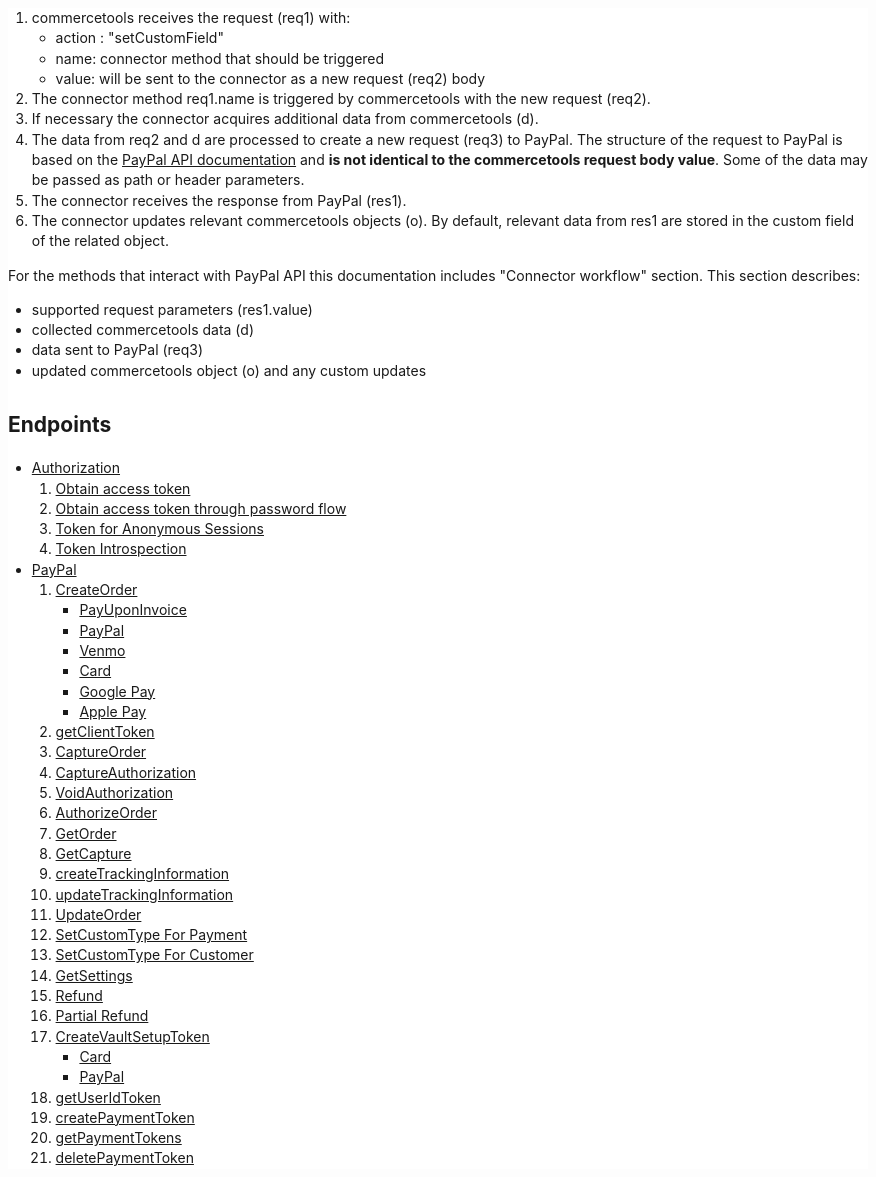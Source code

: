 1. commercetools receives the request (req1) with:
   - action : "setCustomField" 
   - name: connector method that should be triggered
   - value: will be sent to the connector as a new request (req2) body
2. The connector method req1.name is triggered by commercetools with the new request (req2).
3. If necessary the connector acquires additional data from commercetools (d).
4. The data from req2 and d are processed to create a new request (req3) to PayPal. The structure of the request to PayPal is based on the [PayPal API documentation](https://developer.paypal.com/api/rest/) and **is not identical to the commercetools request body value**. Some of the data may be passed as path or header parameters.
5. The connector receives the response from PayPal (res1).
6. The connector updates relevant commercetools objects (o). By default, relevant data from res1 are stored in the custom field of the related object. 


For the methods that interact with PayPal API this documentation includes "Connector workflow" section. This section describes:
    
- supported request parameters (res1.value)
- collected commercetools data (d)
- data sent to PayPal (req3)
- updated commercetools object (o) and any custom updates

## Endpoints

- [Authorization](#authorization)
  1. [Obtain access token](#1-obtain-access-token)
  2. [Obtain access token through password flow](#2-obtain-access-token-through-password-flow)
  3. [Token for Anonymous Sessions](#3-token-for-anonymous-sessions)
  4. [Token Introspection](#4-token-introspection)
- [PayPal](#paypal)
  1. [CreateOrder](#1-createorder)
     - [PayUponInvoice](#i-example-request-payuponinvoice)
     - [PayPal](#ii-example-request-paypal)
     - [Venmo](#iii-example-request-venmo)
     - [Card](#iv-example-request-card)
     - [Google Pay](#v-example-request-google-pay)
     - [Apple Pay](#vi-example-request-apple-pay)
  2. [getClientToken](#2-getclienttoken)
  3. [CaptureOrder](#3-captureorder)
  4. [CaptureAuthorization](#4-captureauthorization)
  5. [VoidAuthorization](#5-voidauthorization)
  6. [AuthorizeOrder](#6-authorizeorder)
  7. [GetOrder](#7-getorder)
  8. [GetCapture](#8-getcapture)
  9. [createTrackingInformation](#9-createtrackinginformation)
  10. [updateTrackingInformation](#10-updatetrackinginformation)
  11. [UpdateOrder](#11-updateorder)
  12. [SetCustomType For Payment](#12-setcustomtype-for-payment)
  13. [SetCustomType For Customer](#13-setcustomtype-for-customer)
  14. [GetSettings](#14-getsettings)
  15. [Refund](#15-refund)
  16. [Partial Refund](#16-partial-refund)
  17. [CreateVaultSetupToken](#17-createvaultsetuptoken)
      - [Card](#i-example-request-card)
      - [PayPal](#ii-example-request-paypal-1)
  18. [getUserIdToken](#19-getuseridtoken)
  19. [createPaymentToken](#19-createpaymenttoken)
  20. [getPaymentTokens](#20-getpaymenttokens)
  21. [deletePaymentToken](#21-deletepaymenttoken)
